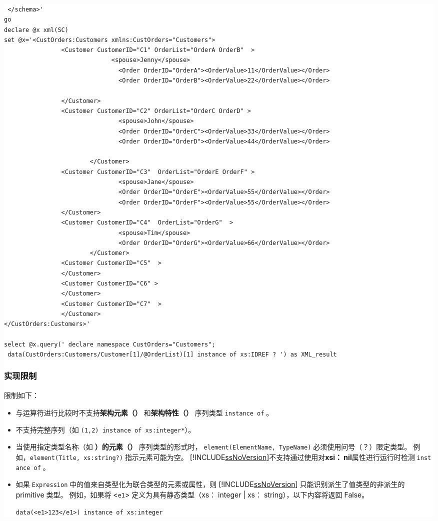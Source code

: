 ```  
 </schema>'  
go  
declare @x xml(SC)  
set @x='<CustOrders:Customers xmlns:CustOrders="Customers">  
                <Customer CustomerID="C1" OrderList="OrderA OrderB"  >  
                              <spouse>Jenny</spouse>  
                                <Order OrderID="OrderA"><OrderValue>11</OrderValue></Order>  
                                <Order OrderID="OrderB"><OrderValue>22</OrderValue></Order>  
  
                </Customer>  
                <Customer CustomerID="C2" OrderList="OrderC OrderD" >  
                                <spouse>John</spouse>  
                                <Order OrderID="OrderC"><OrderValue>33</OrderValue></Order>  
                                <Order OrderID="OrderD"><OrderValue>44</OrderValue></Order>  
  
                        </Customer>  
                <Customer CustomerID="C3"  OrderList="OrderE OrderF" >  
                                <spouse>Jane</spouse>  
                                <Order OrderID="OrderE"><OrderValue>55</OrderValue></Order>  
                                <Order OrderID="OrderF"><OrderValue>55</OrderValue></Order>  
                </Customer>  
                <Customer CustomerID="C4"  OrderList="OrderG"  >  
                                <spouse>Tim</spouse>  
                                <Order OrderID="OrderG"><OrderValue>66</OrderValue></Order>  
                        </Customer>  
                <Customer CustomerID="C5"  >  
                </Customer>  
                <Customer CustomerID="C6" >  
                </Customer>  
                <Customer CustomerID="C7"  >  
                </Customer>  
</CustOrders:Customers>'  
  
select @x.query(' declare namespace CustOrders="Customers";   
 data(CustOrders:Customers/Customer[1]/@OrderList)[1] instance of xs:IDREF ? ') as XML_result  
```  
  
### <a name="implementation-limitations"></a>实现限制  
 限制如下：  
  
-   与运算符进行比较时不支持**架构元素（）** 和**架构特性（）** 序列类型 `instance of` 。  
  
-   不支持完整序列（如 `(1,2) instance of xs:integer*`）。  
  
-   当使用指定类型名称（如 **）的元素（）** 序列类型的形式时， `element(ElementName, TypeName)` 必须使用问号（？）限定类型。 例如，`element(Title, xs:string?)` 指示元素可能为空。 [!INCLUDE[ssNoVersion](../includes/ssnoversion-md.md)]不支持通过使用对**xsi： nil**属性进行运行时检测 `instance of` 。  
  
-   如果 `Expression` 中的值来自类型化为联合类型的元素或属性，则 [!INCLUDE[ssNoVersion](../includes/ssnoversion-md.md)] 只能识别派生了值类型的非派生的 primitive 类型。 例如，如果将 <`e1`> 定义为具有静态类型（xs： integer | xs： string），以下内容将返回 False。  
  
    ```  
    data(<e1>123</e1>) instance of xs:integer  
    ```  
  